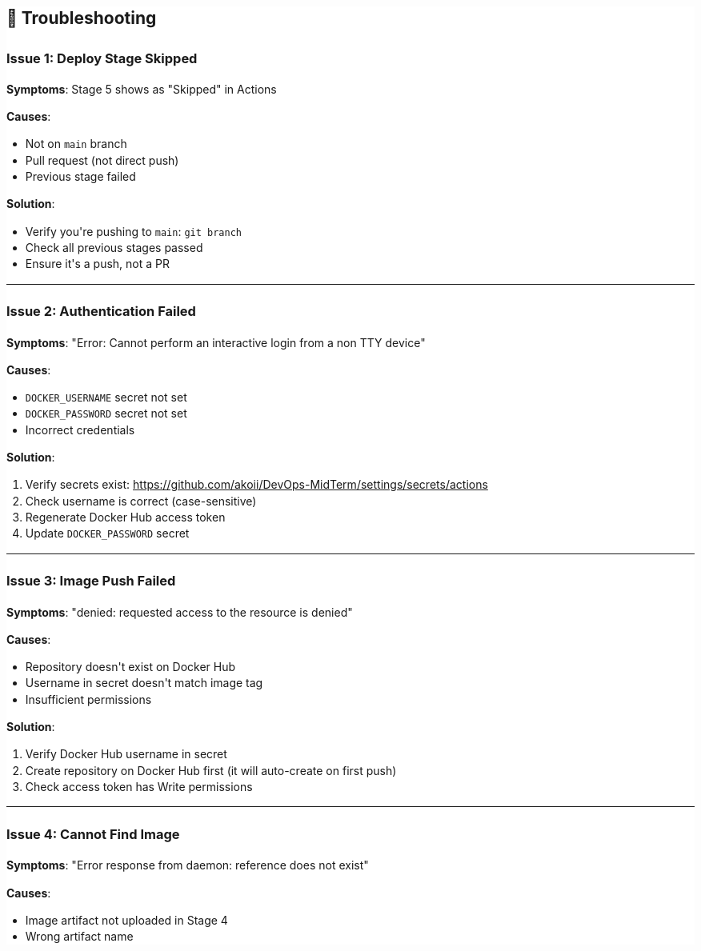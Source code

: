 
## 🐛 Troubleshooting

### Issue 1: Deploy Stage Skipped
**Symptoms**: Stage 5 shows as "Skipped" in Actions

**Causes**:
- Not on `main` branch
- Pull request (not direct push)
- Previous stage failed

**Solution**:
- Verify you're pushing to `main`: `git branch`
- Check all previous stages passed
- Ensure it's a push, not a PR

---

### Issue 2: Authentication Failed
**Symptoms**: "Error: Cannot perform an interactive login from a non TTY device"

**Causes**:
- `DOCKER_USERNAME` secret not set
- `DOCKER_PASSWORD` secret not set
- Incorrect credentials

**Solution**:
1. Verify secrets exist: https://github.com/akoii/DevOps-MidTerm/settings/secrets/actions
2. Check username is correct (case-sensitive)
3. Regenerate Docker Hub access token
4. Update `DOCKER_PASSWORD` secret

---

### Issue 3: Image Push Failed
**Symptoms**: "denied: requested access to the resource is denied"

**Causes**:
- Repository doesn't exist on Docker Hub
- Username in secret doesn't match image tag
- Insufficient permissions

**Solution**:
1. Verify Docker Hub username in secret
2. Create repository on Docker Hub first (it will auto-create on first push)
3. Check access token has Write permissions

---

### Issue 4: Cannot Find Image
**Symptoms**: "Error response from daemon: reference does not exist"

**Causes**:
- Image artifact not uploaded in Stage 4
- Wrong artifact name
